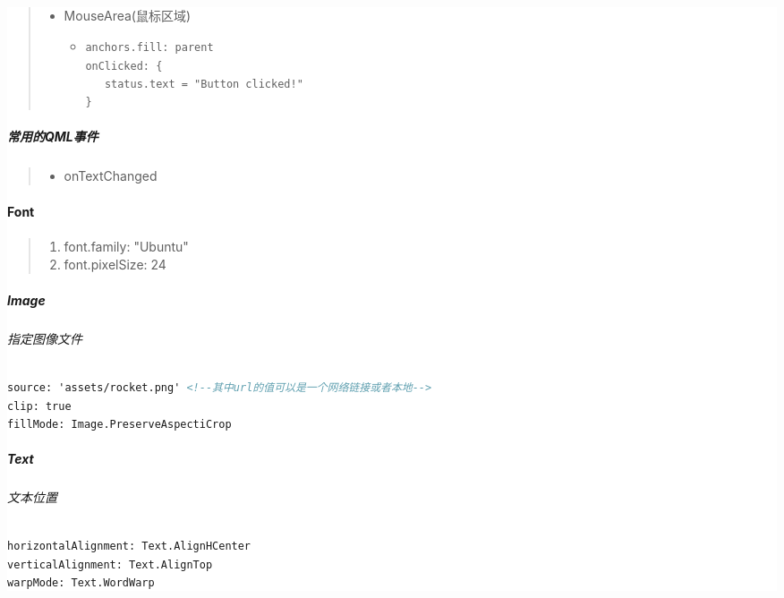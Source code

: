 >
>    + MouseArea(鼠标区域)
>
>      - ```
>        anchors.fill: parent
>        onClicked: {
>        	status.text = "Button clicked!"
>        }
>        ```

##### 常用的QML事件

> * onTextChanged

#### Font

> 1. font.family: "Ubuntu"
> 2. font.pixelSize: 24

##### Image

###### 指定图像文件

```html
source: 'assets/rocket.png' <!--其中url的值可以是一个网络链接或者本地-->
clip: true
fillMode: Image.PreserveAspectiCrop
```



##### Text

###### 文本位置

```html
horizontalAlignment: Text.AlignHCenter
verticalAlignment: Text.AlignTop
warpMode: Text.WordWarp
```

